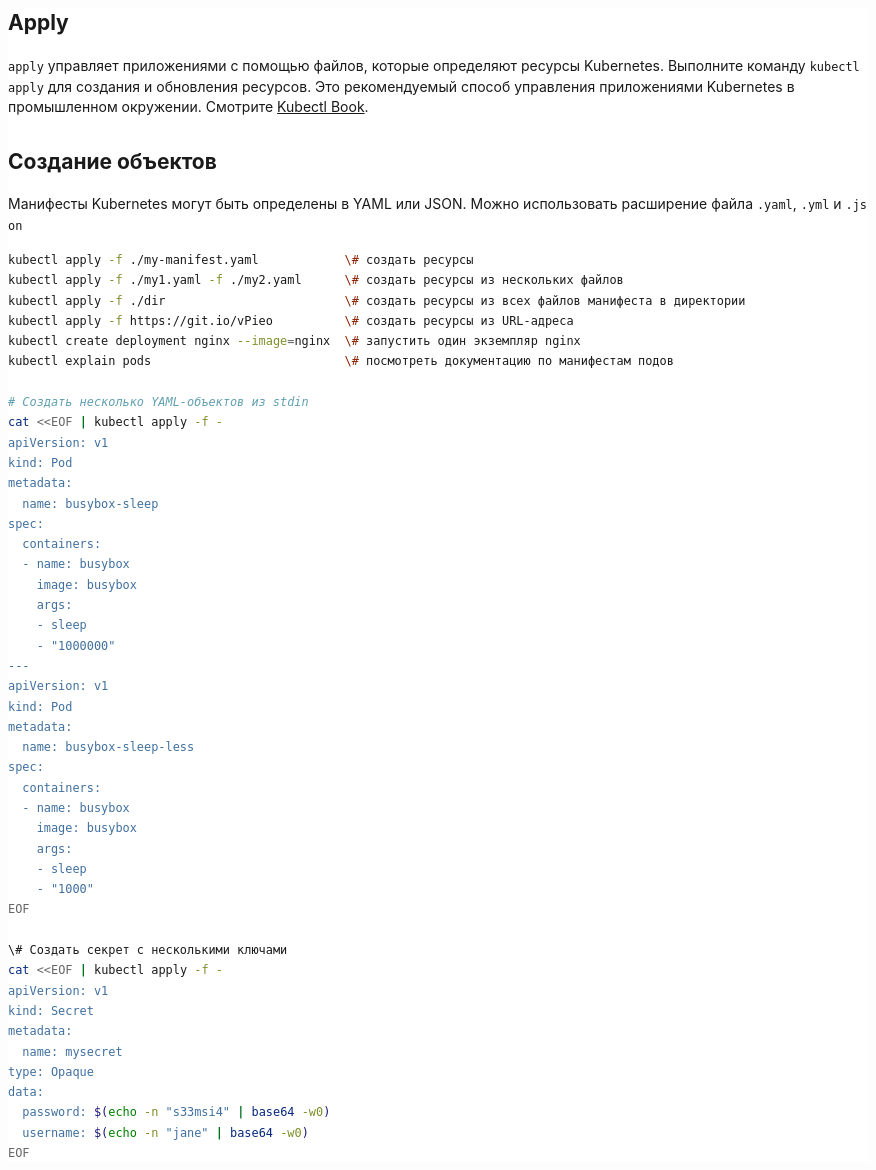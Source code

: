 ## Apply ##

`apply` управляет приложениями с помощью файлов, которые определяют ресурсы Kubernetes. Выполните команду `kubectl apply` для создания и обновления ресурсов. Это рекомендуемый способ управления приложениями Kubernetes в промышленном окружении. Смотрите [Kubectl Book](https://kubectl.docs.kubernetes.io).

## Создание объектов ##

Манифесты Kubernetes могут быть определены в YAML или JSON. Можно использовать расширение файла `.yaml`, `.yml` и `.json`

```bash
kubectl apply -f ./my-manifest.yaml            \# создать ресурсы
kubectl apply -f ./my1.yaml -f ./my2.yaml      \# создать ресурсы из нескольких файлов
kubectl apply -f ./dir                         \# создать ресурсы из всех файлов манифеста в директории
kubectl apply -f https://git.io/vPieo          \# создать ресурсы из URL-адреса
kubectl create deployment nginx --image=nginx  \# запустить один экземпляр nginx
kubectl explain pods                           \# посмотреть документацию по манифестам подов

# Создать несколько YAML-объектов из stdin
cat <<EOF | kubectl apply -f -
apiVersion: v1
kind: Pod
metadata:
  name: busybox-sleep
spec:
  containers:
  - name: busybox
    image: busybox
    args:
    - sleep
    - "1000000"
---
apiVersion: v1
kind: Pod
metadata:
  name: busybox-sleep-less
spec:
  containers:
  - name: busybox
    image: busybox
    args:
    - sleep
    - "1000"
EOF

\# Создать секрет с несколькими ключами
cat <<EOF | kubectl apply -f -
apiVersion: v1
kind: Secret
metadata:
  name: mysecret
type: Opaque
data:
  password: $(echo -n "s33msi4" | base64 -w0)
  username: $(echo -n "jane" | base64 -w0)
EOF

```
